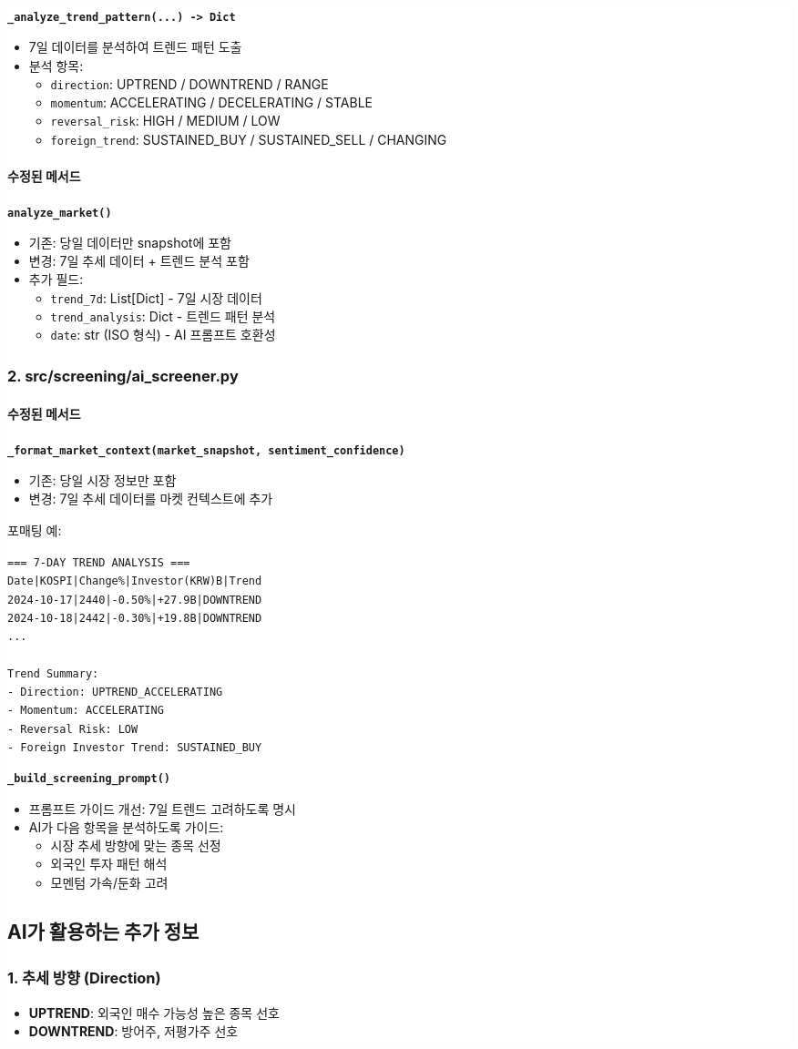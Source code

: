 **`_analyze_trend_pattern(...) -> Dict`**
- 7일 데이터를 분석하여 트렌드 패턴 도출
- 분석 항목:
  - `direction`: UPTREND / DOWNTREND / RANGE
  - `momentum`: ACCELERATING / DECELERATING / STABLE
  - `reversal_risk`: HIGH / MEDIUM / LOW
  - `foreign_trend`: SUSTAINED_BUY / SUSTAINED_SELL / CHANGING

#### 수정된 메서드

**`analyze_market()`**
- 기존: 당일 데이터만 snapshot에 포함
- 변경: 7일 추세 데이터 + 트렌드 분석 포함
- 추가 필드:
  - `trend_7d`: List[Dict] - 7일 시장 데이터
  - `trend_analysis`: Dict - 트렌드 패턴 분석
  - `date`: str (ISO 형식) - AI 프롬프트 호환성

### 2. src/screening/ai_screener.py

#### 수정된 메서드

**`_format_market_context(market_snapshot, sentiment_confidence)`**
- 기존: 당일 시장 정보만 포함
- 변경: 7일 추세 데이터를 마켓 컨텍스트에 추가

포매팅 예:
```
=== 7-DAY TREND ANALYSIS ===
Date|KOSPI|Change%|Investor(KRW)B|Trend
2024-10-17|2440|-0.50%|+27.9B|DOWNTREND
2024-10-18|2442|-0.30%|+19.8B|DOWNTREND
...

Trend Summary:
- Direction: UPTREND_ACCELERATING
- Momentum: ACCELERATING
- Reversal Risk: LOW
- Foreign Investor Trend: SUSTAINED_BUY
```

**`_build_screening_prompt()`**
- 프롬프트 가이드 개선: 7일 트렌드 고려하도록 명시
- AI가 다음 항목을 분석하도록 가이드:
  - 시장 추세 방향에 맞는 종목 선정
  - 외국인 투자 패턴 해석
  - 모멘텀 가속/둔화 고려

## AI가 활용하는 추가 정보

### 1. 추세 방향 (Direction)
- **UPTREND**: 외국인 매수 가능성 높은 종목 선호
- **DOWNTREND**: 방어주, 저평가주 선호
